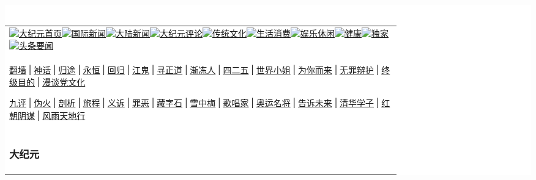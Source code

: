 <a name="1" id="1" target="_blank">&nbsp;</a> <span id="1">&nbsp;</span><table align=center border="0"><tr><td colspan="2" VALIGN=TOP><a href="https://github.com/19920513/djy/blob/master/gb/nf1351518.md#1"><img src="https://raw.githubusercontent.com/19920513/www/master/t/djy/1.jpg" title="大纪元首页" alt="大纪元首页"></a><a href="https://github.com/19920513/djy/blob/master/gb/n24hr.md#1"><img src="https://raw.githubusercontent.com/19920513/www/master/t/djy/3.jpg" title="国际新闻" alt="国际新闻"></a><a href="https://github.com/19920513/djy/blob/master/gb/nsc413.md#1"><img src="https://raw.githubusercontent.com/19920513/www/master/t/djy/4.jpg" title="大陆新闻" alt="大陆新闻"></a><a href="https://github.com/19920513/djy/blob/master/gb/news392.md#1"><img src="https://raw.githubusercontent.com/19920513/www/master/t/djy/5.jpg" title="大纪元评论" alt="大纪元评论"></a><a href="https://github.com/19920513/djy/blob/master/gb/news2007.md#1"><img src="https://raw.githubusercontent.com/19920513/www/master/t/djy/6.jpg" title="传统文化" alt="传统文化"></a><a href="https://github.com/19920513/djy/blob/master/gb/news2008.md#1"><img src="https://raw.githubusercontent.com/19920513/www/master/t/djy/7.jpg" title="生活消费" alt="生活消费"></a><a href="https://github.com/19920513/djy/blob/master/gb/ncyule.md#1"><img src="https://raw.githubusercontent.com/19920513/www/master/t/djy/8.jpg" title="娱乐休闲" alt="娱乐休闲"></a><a href="https://github.com/19920513/djy/blob/master/gb/nsc1002.md#1"><img src="https://raw.githubusercontent.com/19920513/www/master/t/djy/9.jpg" title="健康" alt="健康"></a><a href="https://github.com/19920513/djy/blob/master/gb/nf6092.md#1"><img src="https://raw.githubusercontent.com/19920513/www/master/t/djy/10a.jpg" title="独家" alt="独家"></a><a href="https://github.com/19920513/djy/blob/master/gb/nf4514.md#1"><img src="https://raw.githubusercontent.com/19920513/www/master/t/djy/12a.jpg" title="头条要闻" alt="头条要闻"></a></td></tr><tr><td colspan="2" VALIGN=TOP><p> <a href="https://github.com/19920513/www/blob/master/README.md#1" target="_blank">翻墙</a> | <a href="https://gitlab.com/Derekfbe/vdwl/raw/master/public/wl.webm" target="_blank">神话</a> | <a href="https://gitlab.com/Diegofb8/vdhG75Ez1eTyeZN/raw/master/public/hG75Ez1eTyeZN.webm" target="_blank">归途</a> | <a href="https://gitlab.com/danielledgy/vdYongHeng-360p/raw/master/public/YongHeng-360p.webm" target="_blank">永恒</a> | <a href="https://gitlab.com/Domeniccqa/vdLijianhui-200804-720/raw/master/public/Lijianhui-200804-720.webm" target="_blank">回归</a> | <a href="https://gitlab.com/Dominic17763/vddmt/raw/master/public/dmt.webm" target="_blank">江鬼</a> | <a href="https://gitlab.com/Salvadoryji/vdszt/raw/master/public/szt.webm" target="_blank">寻正道</a> | <a href="https://gitlab.com/Dominickryj/vdUc6y/raw/master/public/Uc6y.webm" target="_blank">渐冻人</a> | <a href="https://gitlab.com/Dixonweat/vd425/raw/master/public/425.webm" target="_blank">四二五</a> | <a href="https://gitlab.com/Domeniceg2/vdlin-720p/raw/master/public/lin-720p.webm" target="_blank">世界小姐</a> | <a href="https://gitlab.com/fften014/vdwnrl/raw/master/public/wnrl.webm" target="_blank">为你而来</a> | <a href="https://gitlab.com/Cherlynjt4/vd5Vu3_XS2V/raw/master/public/5Vu3_XS2V.webm" target="_blank">无罪辩护</a> |  <a href="https://gitlab.com/Suan3728713/vdzjmd1_19/raw/master/public/zjmd1_19.webm" target="_blank">终级目的</a> | <a href="https://gitlab.com/Despinadf4/vdmtdwh/raw/master/public/mtdwh.webm" target="_blank">漫谈党文化</a></p><p><a href="https://gitlab.com/Dukehfc/vd9p/raw/master/public/9p.webm" target="_blank">九评</a> | <a href="https://gitlab.com/Claudiesf6/vdzfzx/raw/master/public/zfzx.webm" target="_blank">伪火</a> | <a href="https://gitlab.com/Dodiegin6/vd1400forge-1210/raw/master/public/1400forge-1210.webm" target="_blank">剖析</a> | <a href="https://gitlab.com/Dirkchel/vd3-JTT_CN_MH-360p/raw/master/public/3-JTT_CN_MH-360p.webm" target="_blank">旅程</a> | <a href="https://gitlab.com/Donadfilb/vd5-YiSu_MH-360p/raw/master/public/5-YiSu_MH-360p.webm" target="_blank">义诉</a> | <a href="https://gitlab.com/Cordovaecs/vd5N.8/raw/master/public/5N.8.webm" target="_blank">罪恶</a> | <a href="https://gitlab.com/Downeybhm/vdTdowhauWx9WiM/raw/master/public/TdowhauWx9WiM.webm" target="_blank">藏字石</a> | <a href="https://gitlab.com/Dominivwf6/vd1-Xuezhongmei_MH-360p/raw/master/public/1-Xuezhongmei_MH-360p.webm" target="_blank">雪中梅</a> | <a href="https://gitlab.com/Doloresank/vdguanguimin/raw/master/public/guanguimin.webm" target="_blank">歌唱家</a> | <a href="https://gitlab.com/Dongyril/vdhuangxiaomin-tuidang/raw/master/public/huangxiaomin-tuidang.webm" target="_blank">奥运名将</a> | <a href="https://gitlab.com/Doylefg8/vdwm/raw/master/public/wm.webm" target="_blank">告诉未来</a> | <a href="https://gitlab.com/dmzrz988/vdqh/raw/master/public/qh.webm" target="_blank">清华学子</a> | <a href="https://gitlab.com/Dustyuk8/vdhongchaoyinmou-hi/raw/master/public/hongchaoyinmou-hi.webm" target="_blank">红朝阴谋</a> | <a href="https://gitlab.com/djxwmwhpws/vdfy/raw/master/public/fy.webm" target="_blank">风雨天地行</a></p></td></tr><tr><td width="626"><h3><p><strong>大纪元